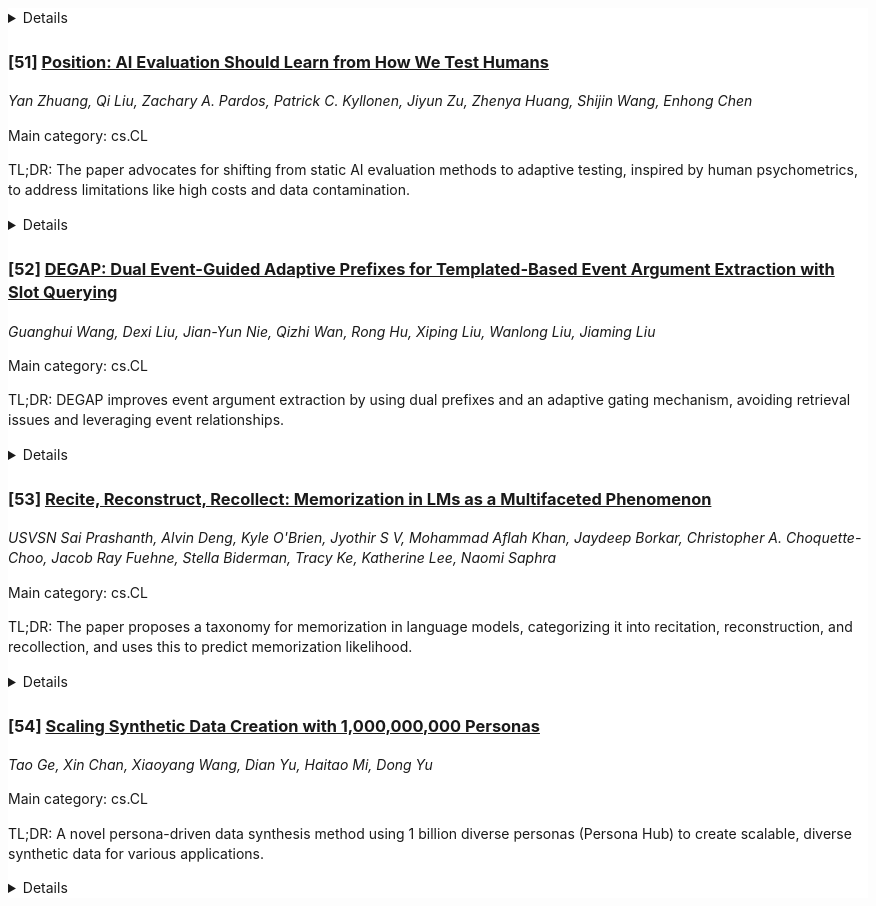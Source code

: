 
<details><summary>Details</summary></details>


### [51] [Position: AI Evaluation Should Learn from How We Test Humans](https://arxiv.org/pdf/2306.10512)
*Yan Zhuang, Qi Liu, Zachary A. Pardos, Patrick C. Kyllonen, Jiyun Zu, Zhenya Huang, Shijin Wang, Enhong Chen*

Main category: cs.CL

TL;DR: The paper advocates for shifting from static AI evaluation methods to adaptive testing, inspired by human psychometrics, to address limitations like high costs and data contamination.


<details><summary>Details</summary></details>


### [52] [DEGAP: Dual Event-Guided Adaptive Prefixes for Templated-Based Event Argument Extraction with Slot Querying](https://arxiv.org/pdf/2405.13325)
*Guanghui Wang, Dexi Liu, Jian-Yun Nie, Qizhi Wan, Rong Hu, Xiping Liu, Wanlong Liu, Jiaming Liu*

Main category: cs.CL

TL;DR: DEGAP improves event argument extraction by using dual prefixes and an adaptive gating mechanism, avoiding retrieval issues and leveraging event relationships.


<details><summary>Details</summary></details>


### [53] [Recite, Reconstruct, Recollect: Memorization in LMs as a Multifaceted Phenomenon](https://arxiv.org/pdf/2406.17746)
*USVSN Sai Prashanth, Alvin Deng, Kyle O'Brien, Jyothir S V, Mohammad Aflah Khan, Jaydeep Borkar, Christopher A. Choquette-Choo, Jacob Ray Fuehne, Stella Biderman, Tracy Ke, Katherine Lee, Naomi Saphra*

Main category: cs.CL

TL;DR: The paper proposes a taxonomy for memorization in language models, categorizing it into recitation, reconstruction, and recollection, and uses this to predict memorization likelihood.


<details><summary>Details</summary></details>


### [54] [Scaling Synthetic Data Creation with 1,000,000,000 Personas](https://arxiv.org/pdf/2406.20094)
*Tao Ge, Xin Chan, Xiaoyang Wang, Dian Yu, Haitao Mi, Dong Yu*

Main category: cs.CL

TL;DR: A novel persona-driven data synthesis method using 1 billion diverse personas (Persona Hub) to create scalable, diverse synthetic data for various applications.


<details><summary>Details</summary></details>
